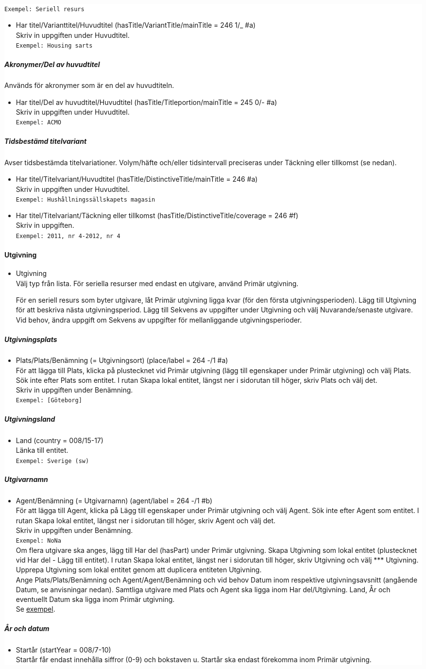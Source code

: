   ```Exempel: Seriell resurs```
* Har titel/Varianttitel/Huvudtitel (hasTitle/VariantTitle/mainTitle = 246 1/_ #a)  
  Skriv in uppgiften under Huvudtitel.    
  ```Exempel: Housing sarts```    
 
##### Akronymer/Del av huvudtitel  
Används för akronymer som är en del av huvudtiteln.  
* Har titel/Del av huvudtitel/Huvudtitel (hasTitle/Titleportion/mainTitle = 245 0/- #a)  
  Skriv in uppgiften under Huvudtitel.  
  ```Exempel: ACMO```  
  
 ##### Tidsbestämd titelvariant   
  Avser tidsbestämda titelvariationer. Volym/häfte och/eller tidsintervall preciseras under Täckning eller tillkomst (se nedan).   
* Har titel/Titelvariant/Huvudtitel (hasTitle/DistinctiveTitle/mainTitle = 246 #a)  
  Skriv in uppgiften under Huvudtitel.  
  ```Exempel: Hushållningssällskapets magasin```  
  
* Har titel/Titelvariant/Täckning eller tillkomst (hasTitle/DistinctiveTitle/coverage = 246 #f)  
  Skriv in uppgiften.  
  ```Exempel: 2011, nr 4-2012, nr 4``` 
  
#### Utgivning
* Utgivning  
  Välj typ från lista. För seriella resurser med endast en utgivare, använd Primär utgivning.  
  
  För en seriell resurs som byter utgivare, låt Primär utgivning ligga kvar (för den första utgivningsperioden). Lägg till Utgivning för att beskriva nästa utgivningsperiod. Lägg till Sekvens av uppgifter under Utgivning och välj Nuvarande/senaste utgivare. Vid behov, ändra uppgift om Sekvens av uppgifter för mellanliggande utgivningsperioder.  
  
##### Utgivningsplats
* Plats/Plats/Benämning (= Utgivningsort) (place/label = 264 -/1 #a)  
  För att lägga till Plats, klicka på plustecknet vid Primär utgivning (lägg till egenskaper under Primär utgivning) och välj Plats. Sök inte efter Plats som entitet. I rutan Skapa lokal entitet, längst ner i sidorutan till höger, skriv Plats och välj det.   
  Skriv in uppgiften under Benämning.    
  ```Exempel: [Göteborg]```
  
##### Utgivningsland
* Land (country = 008/15-17)  
  Länka till entitet.  
  ```Exempel: Sverige (sw)```
  
##### Utgivarnamn
* Agent/Benämning (= Utgivarnamn) (agent/label = 264 -/1 #b)  
  För att lägga till Agent, klicka på Lägg till egenskaper under Primär utgivning och välj Agent. Sök inte efter Agent som entitet. I rutan Skapa lokal entitet, längst ner i sidorutan till höger, skriv Agent och välj det.       
  Skriv in uppgiften under Benämning.  
  ```Exempel: NoNa```  
  Om flera utgivare ska anges, lägg till Har del (hasPart) under Primär utgivning. Skapa Utgivning som lokal entitet (plustecknet vid Har del - Lägg till entitet). I rutan Skapa lokal entitet, längst ner i sidorutan till höger, skriv Utgivning och välj *** Utgivning. Upprepa Utgivning som lokal entitet genom att duplicera entiteten Utgivning.  
Ange Plats/Plats/Benämning och Agent/Agent/Benämning och vid behov Datum inom respektive utgivningsavsnitt (angående Datum, se anvisningar nedan). Samtliga utgivare med Plats och Agent ska ligga inom Har del/Utgivning.
Land, År och eventuellt Datum  ska ligga inom Primär utgivning.  
  Se [exempel](https://libris.kb.se/katalogisering/w4rp4hlwtr5lctjr#it).  
  
##### År och datum    
* Startår (startYear = 008/7-10)  
  Startår får endast innehålla siffror (0-9) och bokstaven u. Startår ska endast förekomma inom Primär utgivning.  
  ```